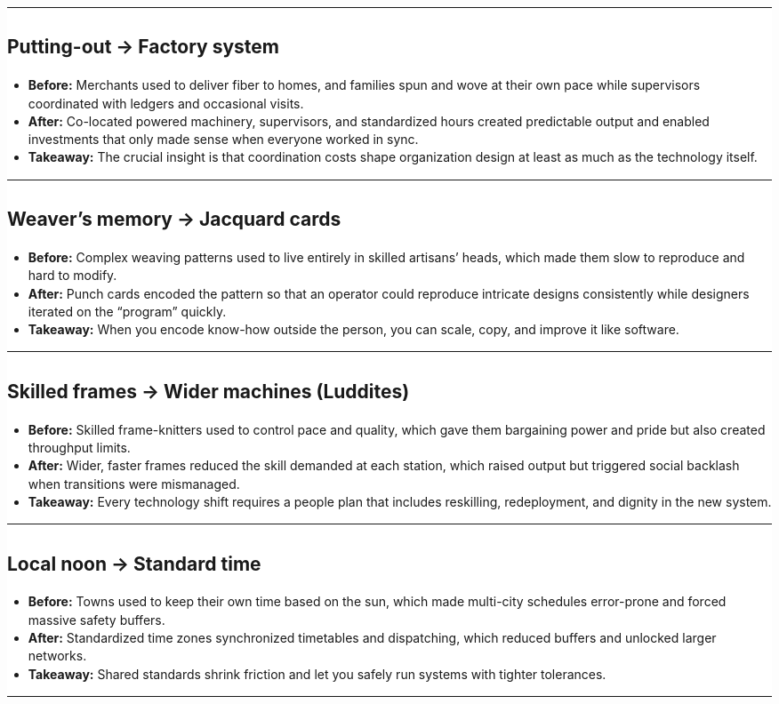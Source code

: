 

---

## Putting-out → Factory system

- **Before:** Merchants used to deliver fiber to homes, and families spun and wove at their own pace while supervisors coordinated with ledgers and occasional visits.
- **After:** Co-located powered machinery, supervisors, and standardized hours created predictable output and enabled investments that only made sense when everyone worked in sync.
- **Takeaway:** The crucial insight is that coordination costs shape organization design at least as much as the technology itself.



---

## Weaver’s memory → Jacquard cards

- **Before:** Complex weaving patterns used to live entirely in skilled artisans’ heads, which made them slow to reproduce and hard to modify.
- **After:** Punch cards encoded the pattern so that an operator could reproduce intricate designs consistently while designers iterated on the “program” quickly.
- **Takeaway:** When you encode know-how outside the person, you can scale, copy, and improve it like software.



---

## Skilled frames → Wider machines (Luddites)

- **Before:** Skilled frame-knitters used to control pace and quality, which gave them bargaining power and pride but also created throughput limits.
- **After:** Wider, faster frames reduced the skill demanded at each station, which raised output but triggered social backlash when transitions were mismanaged.
- **Takeaway:** Every technology shift requires a people plan that includes reskilling, redeployment, and dignity in the new system.



---

## Local noon → Standard time

- **Before:** Towns used to keep their own time based on the sun, which made multi-city schedules error-prone and forced massive safety buffers.
- **After:** Standardized time zones synchronized timetables and dispatching, which reduced buffers and unlocked larger networks.
- **Takeaway:** Shared standards shrink friction and let you safely run systems with tighter tolerances.



---
